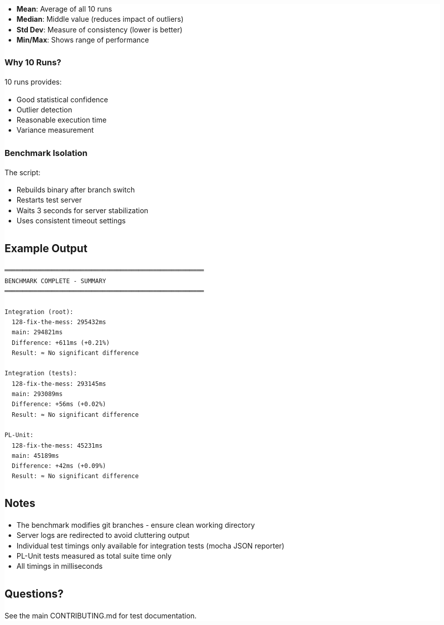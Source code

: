 - **Mean**: Average of all 10 runs
- **Median**: Middle value (reduces impact of outliers)
- **Std Dev**: Measure of consistency (lower is better)
- **Min/Max**: Shows range of performance

### Why 10 Runs?

10 runs provides:
- Good statistical confidence
- Outlier detection
- Reasonable execution time
- Variance measurement

### Benchmark Isolation

The script:
- Rebuilds binary after branch switch
- Restarts test server
- Waits 3 seconds for server stabilization
- Uses consistent timeout settings

## Example Output

```
═══════════════════════════════════════════════════════
BENCHMARK COMPLETE - SUMMARY
═══════════════════════════════════════════════════════

Integration (root):
  128-fix-the-mess: 295432ms
  main: 294821ms
  Difference: +611ms (+0.21%)
  Result: ≈ No significant difference

Integration (tests):
  128-fix-the-mess: 293145ms
  main: 293089ms
  Difference: +56ms (+0.02%)
  Result: ≈ No significant difference

PL-Unit:
  128-fix-the-mess: 45231ms
  main: 45189ms
  Difference: +42ms (+0.09%)
  Result: ≈ No significant difference
```

## Notes

- The benchmark modifies git branches - ensure clean working directory
- Server logs are redirected to avoid cluttering output
- Individual test timings only available for integration tests (mocha JSON reporter)
- PL-Unit tests measured as total suite time only
- All timings in milliseconds

## Questions?

See the main CONTRIBUTING.md for test documentation.
